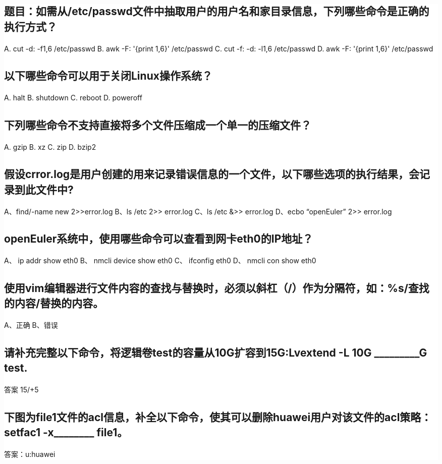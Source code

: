 ## 题目：如需从/etc/passwd文件中抽取用户的用户名和家目录信息，下列哪些命令是正确的执行方式？

A. cut -d: -f1,6 /etc/passwd
B. awk -F: '{print 1,6}' /etc/passwd
C. cut -f: -d: -l1,6 /etc/passwd
D. awk -F: '{print $1,$6}' /etc/passwd

## 以下哪些命令可以用于关闭Linux操作系统？

A. halt
B. shutdown
C. reboot
D. poweroff

## 下列哪些命令不支持直接将多个文件压缩成一个单一的压缩文件？

A. gzip
B. xz
C. zip
D. bzip2

## 假设crror.log是用户创建的用来记录错误信息的一个文件，以下哪些选项的执行结果，会记录到此文件中?

A、find/-name new 2>>error.log
B、ls /etc 2>> error.log
C、ls /etc &>> error.log
D、ecbo “openEuler” 2>> error.log

## openEuler系统中，使用哪些命令可以查看到网卡eth0的IP地址？

A、 ip addr show eth0
B、  nmcli  device show eth0
C、  ifconfig eth0
D、  nmcli  con  show  eth0

## 使用vim编辑器进行文件内容的查找与替换时，必须以斜杠（/）作为分隔符，如：%s/查找的内容/替换的内容。

A、正确
B、错误

## 请补充完整以下命令，将逻辑卷test的容量从10G扩容到15G:Lvextend -L 10G _________G test.

答案 15/+5

## 下图为file1文件的acl信息，补全以下命令，使其可以删除huawei用户对该文件的acl策略：setfac1 -x________ file1。

答案：u:huawei
